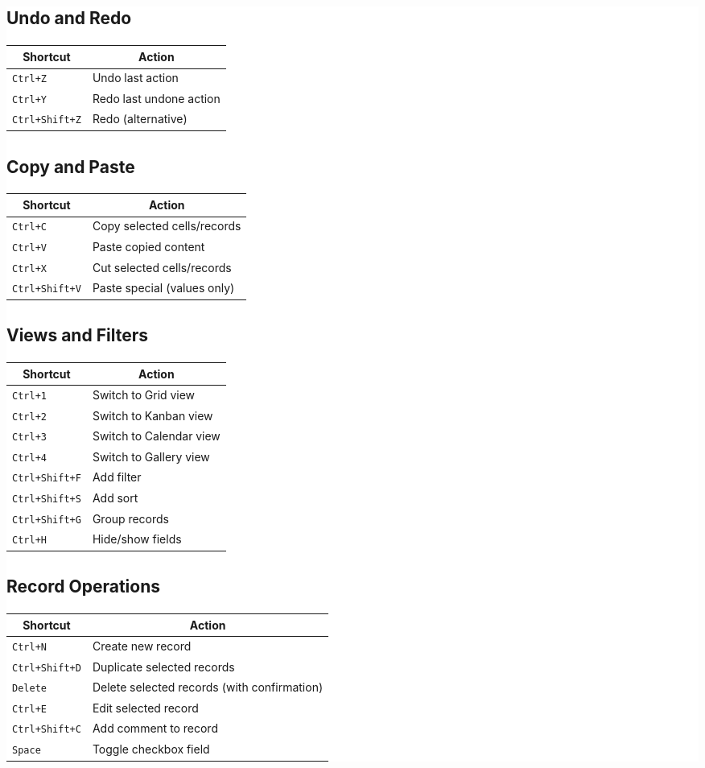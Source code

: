 ## Undo and Redo

| Shortcut | Action |
|----------|--------|
| `Ctrl+Z` | Undo last action |
| `Ctrl+Y` | Redo last undone action |
| `Ctrl+Shift+Z` | Redo (alternative) |

## Copy and Paste

| Shortcut | Action |
|----------|--------|
| `Ctrl+C` | Copy selected cells/records |
| `Ctrl+V` | Paste copied content |
| `Ctrl+X` | Cut selected cells/records |
| `Ctrl+Shift+V` | Paste special (values only) |

## Views and Filters

| Shortcut | Action |
|----------|--------|
| `Ctrl+1` | Switch to Grid view |
| `Ctrl+2` | Switch to Kanban view |
| `Ctrl+3` | Switch to Calendar view |
| `Ctrl+4` | Switch to Gallery view |
| `Ctrl+Shift+F` | Add filter |
| `Ctrl+Shift+S` | Add sort |
| `Ctrl+Shift+G` | Group records |
| `Ctrl+H` | Hide/show fields |

## Record Operations

| Shortcut | Action |
|----------|--------|
| `Ctrl+N` | Create new record |
| `Ctrl+Shift+D` | Duplicate selected records |
| `Delete` | Delete selected records (with confirmation) |
| `Ctrl+E` | Edit selected record |
| `Ctrl+Shift+C` | Add comment to record |
| `Space` | Toggle checkbox field |
